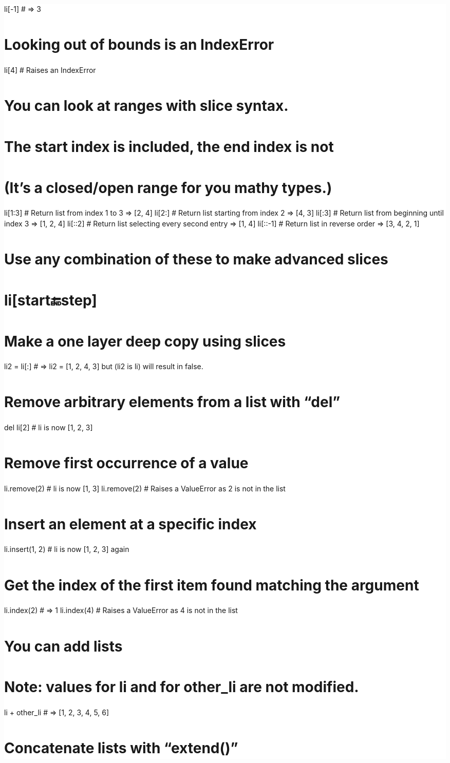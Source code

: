 li\[-1\] \# =&gt; 3

Looking out of bounds is an IndexError
======================================

li\[4\] \# Raises an IndexError

You can look at ranges with slice syntax.
=========================================

The start index is included, the end index is not
=================================================

(It’s a closed/open range for you mathy types.)
===============================================

li\[1:3\] \# Return list from index 1 to 3 =&gt; \[2, 4\] li\[2:\] \# Return list starting from index 2 =&gt; \[4, 3\] li\[:3\] \# Return list from beginning until index 3 =&gt; \[1, 2, 4\] li\[::2\] \# Return list selecting every second entry =&gt; \[1, 4\] li\[::-1\] \# Return list in reverse order =&gt; \[3, 4, 2, 1\]

Use any combination of these to make advanced slices
====================================================

li\[start:end:step\]
====================

Make a one layer deep copy using slices
=======================================

li2 = li\[:\] \# =&gt; li2 = \[1, 2, 4, 3\] but (li2 is li) will result in false.

Remove arbitrary elements from a list with “del”
================================================

del li\[2\] \# li is now \[1, 2, 3\]

Remove first occurrence of a value
==================================

li.remove(2) \# li is now \[1, 3\] li.remove(2) \# Raises a ValueError as 2 is not in the list

Insert an element at a specific index
=====================================

li.insert(1, 2) \# li is now \[1, 2, 3\] again

Get the index of the first item found matching the argument
===========================================================

li.index(2) \# =&gt; 1 li.index(4) \# Raises a ValueError as 4 is not in the list

You can add lists
=================

Note: values for li and for other\_li are not modified.
=======================================================

li + other\_li \# =&gt; \[1, 2, 3, 4, 5, 6\]

Concatenate lists with “extend()”
=================================
